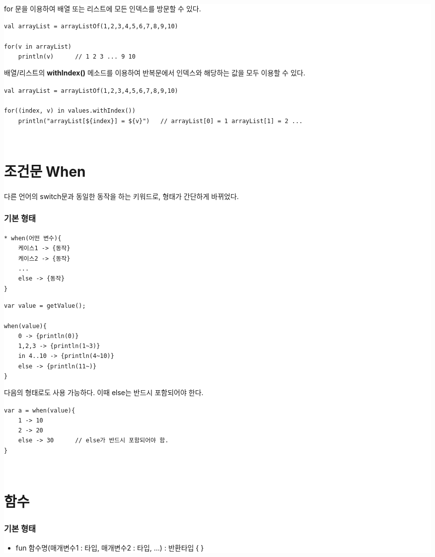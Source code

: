 for 문을 이용하여 배열 또는 리스트에 모든 인덱스를 방문할 수 있다.
```
val arrayList = arrayListOf(1,2,3,4,5,6,7,8,9,10)

for(v in arrayList)
    println(v)      // 1 2 3 ... 9 10
```

배열/리스트의 **withIndex()** 메소드를 이용하여 반복문에서 인덱스와 해당하는 값을 모두 이용할 수 있다.
```
val arrayList = arrayListOf(1,2,3,4,5,6,7,8,9,10)

for((index, v) in values.withIndex())
    println("arrayList[${index}] = ${v}")   // arrayList[0] = 1 arrayList[1] = 2 ...
```
<br/>

# **조건문 When** #
다른 언어의 switch문과 동일한 동작을 하는 키워드로, 형태가 간단하게 바뀌었다.
### **기본 형태** ###
```
* when(어떤 변수){
    케이스1 -> {동작}
    케이스2 -> {동작}
    ...
    else -> {동작}
}
```
```
var value = getValue();

when(value){
    0 -> {println(0)}
    1,2,3 -> {println(1~3)}
    in 4..10 -> {println(4~10)}
    else -> {println(11~)}
}
```
다음의 형태로도 사용 가능하다. 이때 else는 반드시 포함되어야 한다.
```
var a = when(value){
    1 -> 10
    2 -> 20
    else -> 30      // else가 반드시 포함되어야 함.
}
```
<br/>

# **함수** #
### **기본 형태** ###
* fun 함수명(매개변수1 : 타입, 매개변수2 : 타입, ...) : 반환타입 { }
